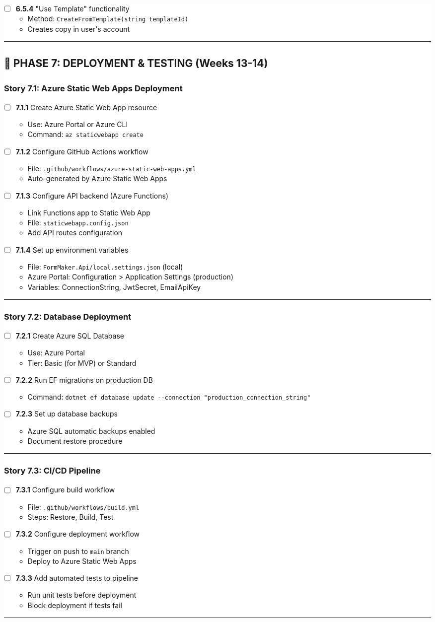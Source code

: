 - [ ] **6.5.4** "Use Template" functionality
  - Method: `CreateFromTemplate(string templateId)`
  - Creates copy in user's account

---

## 🚀 PHASE 7: DEPLOYMENT & TESTING (Weeks 13-14)

### Story 7.1: Azure Static Web Apps Deployment
- [ ] **7.1.1** Create Azure Static Web App resource
  - Use: Azure Portal or Azure CLI
  - Command: `az staticwebapp create`

- [ ] **7.1.2** Configure GitHub Actions workflow
  - File: `.github/workflows/azure-static-web-apps.yml`
  - Auto-generated by Azure Static Web Apps

- [ ] **7.1.3** Configure API backend (Azure Functions)
  - Link Functions app to Static Web App
  - File: `staticwebapp.config.json`
  - Add API routes configuration

- [ ] **7.1.4** Set up environment variables
  - File: `FormMaker.Api/local.settings.json` (local)
  - Azure Portal: Configuration > Application Settings (production)
  - Variables: ConnectionString, JwtSecret, EmailApiKey

---

### Story 7.2: Database Deployment
- [ ] **7.2.1** Create Azure SQL Database
  - Use: Azure Portal
  - Tier: Basic (for MVP) or Standard

- [ ] **7.2.2** Run EF migrations on production DB
  - Command: `dotnet ef database update --connection "production_connection_string"`

- [ ] **7.2.3** Set up database backups
  - Azure SQL automatic backups enabled
  - Document restore procedure

---

### Story 7.3: CI/CD Pipeline
- [ ] **7.3.1** Configure build workflow
  - File: `.github/workflows/build.yml`
  - Steps: Restore, Build, Test

- [ ] **7.3.2** Configure deployment workflow
  - Trigger on push to `main` branch
  - Deploy to Azure Static Web Apps

- [ ] **7.3.3** Add automated tests to pipeline
  - Run unit tests before deployment
  - Block deployment if tests fail

---